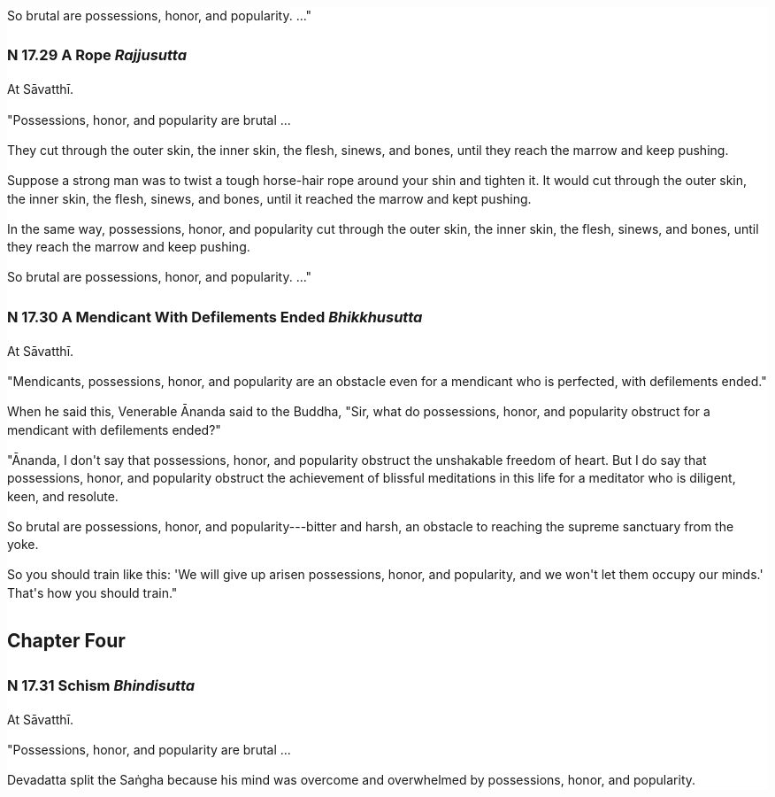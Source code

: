 So brutal are possessions, honor, and popularity. ..."

### N 17.29 A Rope *Rajjusutta*

At Sāvatthī.

"Possessions, honor, and popularity are brutal ...

They cut through the outer skin, the inner skin, the flesh, sinews, and
bones, until they reach the marrow and keep pushing.

Suppose a strong man was to twist a tough horse-hair rope around your
shin and tighten it. It would cut through the outer skin, the inner
skin, the flesh, sinews, and bones, until it reached the marrow and kept
pushing.

In the same way, possessions, honor, and popularity cut through the
outer skin, the inner skin, the flesh, sinews, and bones, until they
reach the marrow and keep pushing.

So brutal are possessions, honor, and popularity. ..."

### N 17.30 A Mendicant With Defilements Ended *Bhikkhusutta*

At Sāvatthī.

"Mendicants, possessions, honor, and popularity are an obstacle even for
a mendicant who is perfected, with defilements ended."

When he said this, Venerable Ānanda said to the Buddha, "Sir, what do
possessions, honor, and popularity obstruct for a mendicant with
defilements ended?"

"Ānanda, I don't say that possessions, honor, and popularity obstruct
the unshakable freedom of heart. But I do say that possessions, honor,
and popularity obstruct the achievement of blissful meditations in this
life for a meditator who is diligent, keen, and resolute.

So brutal are possessions, honor, and popularity---bitter and harsh, an
obstacle to reaching the supreme sanctuary from the yoke.

So you should train like this: 'We will give up arisen possessions,
honor, and popularity, and we won't let them occupy our minds.' That's
how you should train."

## Chapter Four

### N 17.31 Schism *Bhindisutta*

At Sāvatthī.

"Possessions, honor, and popularity are brutal ...

Devadatta split the Saṅgha because his mind was overcome
and overwhelmed by possessions, honor, and popularity.
